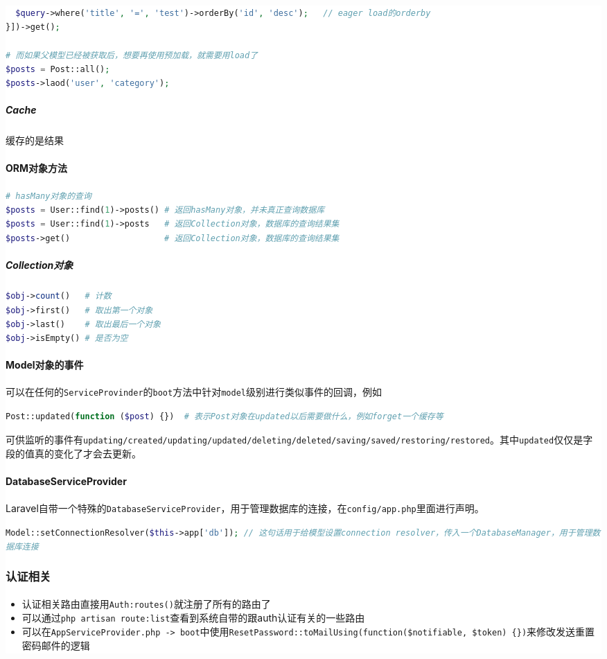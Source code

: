 ```php
  $query->where('title', '=', 'test')->orderBy('id', 'desc');	// eager load的orderby
}])->get();

# 而如果父模型已经被获取后，想要再使用预加载，就需要用load了
$posts = Post::all();
$posts->laod('user', 'category');
```

##### Cache

缓存的是结果

#### ORM对象方法

```php
# hasMany对象的查询
$posts = User::find(1)->posts()	# 返回hasMany对象，并未真正查询数据库
$posts = User::find(1)->posts	# 返回Collection对象，数据库的查询结果集
$posts->get()					# 返回Collection对象，数据库的查询结果集
```

##### Collection对象

```php
$obj->count()	# 计数
$obj->first()	# 取出第一个对象
$obj->last()	# 取出最后一个对象
$obj->isEmpty()	# 是否为空
```

#### Model对象的事件

可以在任何的`ServiceProvinder`的`boot`方法中针对`model`级别进行类似事件的回调，例如

```php
Post::updated(function ($post) {})	# 表示Post对象在updated以后需要做什么，例如forget一个缓存等
```

可供监听的事件有`updating/created/updating/updated/deleting/deleted/saving/saved/restoring/restored`。其中`updated`仅仅是字段的值真的变化了才会去更新。

#### DatabaseServiceProvider

Laravel自带一个特殊的`DatabaseServiceProvider`，用于管理数据库的连接，在`config/app.php`里面进行声明。

```php
Model::setConnectionResolver($this->app['db']);	// 这句话用于给模型设置connection resolver，传入一个DatabaseManager，用于管理数据库连接
```

### 认证相关

- 认证相关路由直接用`Auth:routes()`就注册了所有的路由了
- 可以通过`php artisan route:list`查看到系统自带的跟auth认证有关的一些路由
- 可以在`AppServiceProvider.php -> boot`中使用`ResetPassword::toMailUsing(function($notifiable, $token) {})`来修改发送重置密码邮件的逻辑
